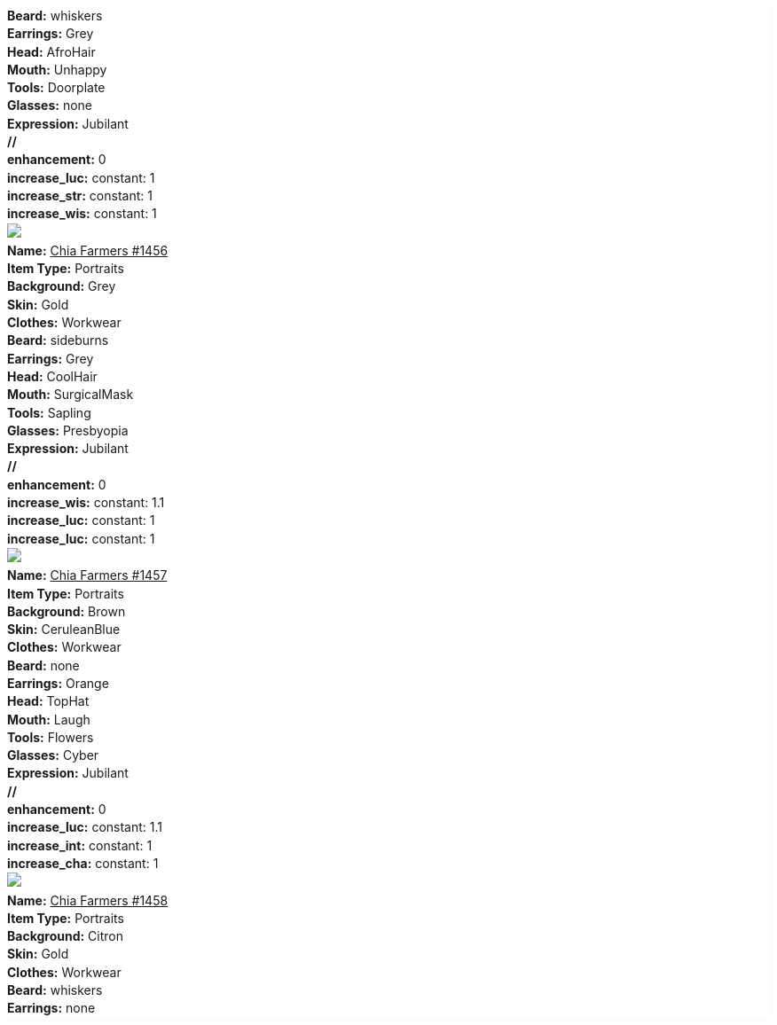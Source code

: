 <div><strong>Beard:</strong> whiskers</div>
<div><strong>Earrings:</strong> Grey</div>
<div><strong>Head:</strong> AfroHair</div>
<div><strong>Mouth:</strong> Unhappy</div>
<div><strong>Tools:</strong> Doorplate</div>
<div><strong>Glasses:</strong> none</div>
<div><strong>Expression:</strong> Jubilant</div>
<div><strong>//</strong></div><div><strong>enhancement:</strong> 0</div>
<div><strong>increase_luc:</strong> constant: 1</div>
<div><strong>increase_str:</strong> constant: 1</div>
<div><strong>increase_wis:</strong> constant: 1</div>
</div>
<div class="item_thumbnail">
<a href="https://mintgarden.io/nfts/nft1zche40uu8rm92cg23t5ljygvs7ma589ql04kmlt4jnccxrjg5edq80kmth"><img loading="lazy" src="https://assets.mainnet.mintgarden.io/thumbnails/0c645f7296387f70dcf05c399e23a876e50e39548254c97c1cc1741bf0084d98.webp"></a>
<div><strong>Name:</strong> <a href="https://mintgarden.io/nfts/nft1zche40uu8rm92cg23t5ljygvs7ma589ql04kmlt4jnccxrjg5edq80kmth">Chia Farmers #1456</a></div>
<div><strong>Item Type:</strong> Portraits</div>
<div><strong>Background:</strong> Grey</div>
<div><strong>Skin:</strong> Gold</div>
<div><strong>Clothes:</strong> Workwear</div>
<div><strong>Beard:</strong> sideburns</div>
<div><strong>Earrings:</strong> Grey</div>
<div><strong>Head:</strong> CoolHair</div>
<div><strong>Mouth:</strong> SurgicalMask</div>
<div><strong>Tools:</strong> Sapling</div>
<div><strong>Glasses:</strong> Presbyopia</div>
<div><strong>Expression:</strong> Jubilant</div>
<div><strong>//</strong></div><div><strong>enhancement:</strong> 0</div>
<div><strong>increase_wis:</strong> constant: 1.1</div>
<div><strong>increase_luc:</strong> constant: 1</div>
<div><strong>increase_luc:</strong> constant: 1</div>
</div>
<div class="item_thumbnail">
<a href="https://mintgarden.io/nfts/nft1u5uunqngwlmwkqxs0e4c7vjf5hj9hgnncklqy06c9u8jhsxw5jnsa26mkw"><img loading="lazy" src="https://assets.mainnet.mintgarden.io/thumbnails/ea276dd86e93d07744f7d9ecbb7d1dc5e6fc4c0e9e93d2b26a67d7d3950a3923.webp"></a>
<div><strong>Name:</strong> <a href="https://mintgarden.io/nfts/nft1u5uunqngwlmwkqxs0e4c7vjf5hj9hgnncklqy06c9u8jhsxw5jnsa26mkw">Chia Farmers #1457</a></div>
<div><strong>Item Type:</strong> Portraits</div>
<div><strong>Background:</strong> Brown</div>
<div><strong>Skin:</strong> CeruleanBlue</div>
<div><strong>Clothes:</strong> Workwear</div>
<div><strong>Beard:</strong> none</div>
<div><strong>Earrings:</strong> Orange</div>
<div><strong>Head:</strong> TopHat</div>
<div><strong>Mouth:</strong> Laugh</div>
<div><strong>Tools:</strong> Flowers</div>
<div><strong>Glasses:</strong> Cyber</div>
<div><strong>Expression:</strong> Jubilant</div>
<div><strong>//</strong></div><div><strong>enhancement:</strong> 0</div>
<div><strong>increase_luc:</strong> constant: 1.1</div>
<div><strong>increase_int:</strong> constant: 1</div>
<div><strong>increase_cha:</strong> constant: 1</div>
</div>
<div class="item_thumbnail">
<a href="https://mintgarden.io/nfts/nft1n5me2qdlw0jvta290ka27uu4f7xp828tztxh5d7pn0mumy4x5vfs6gyxns"><img loading="lazy" src="https://assets.mainnet.mintgarden.io/thumbnails/ab75e266bbe330ed93c3c570a82d39bd81cb065ca3cfd1f6a97153209d4f0243.webp"></a>
<div><strong>Name:</strong> <a href="https://mintgarden.io/nfts/nft1n5me2qdlw0jvta290ka27uu4f7xp828tztxh5d7pn0mumy4x5vfs6gyxns">Chia Farmers #1458</a></div>
<div><strong>Item Type:</strong> Portraits</div>
<div><strong>Background:</strong> Citron</div>
<div><strong>Skin:</strong> Gold</div>
<div><strong>Clothes:</strong> Workwear</div>
<div><strong>Beard:</strong> whiskers</div>
<div><strong>Earrings:</strong> none</div>